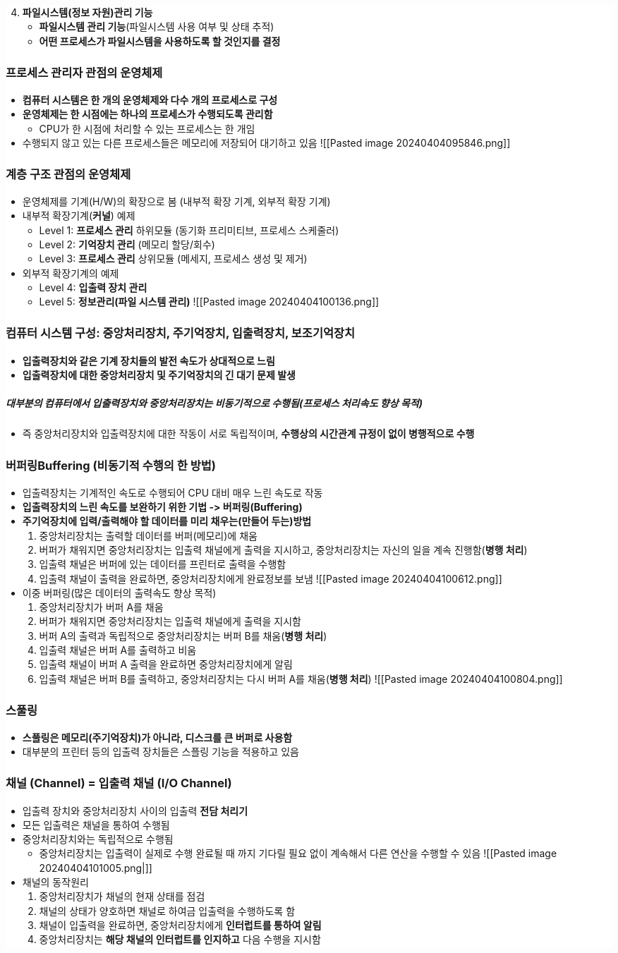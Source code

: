 4. **파일시스템(정보 자원)관리 기능**
	- **파일시스템 관리 기능**(파일시스템 사용 여부 및 상태 추적)
	- **어떤 프로세스가 파일시스템을 사용하도록 할 것인지를 결정**
### 프로세스 관리자 관점의 운영체제
- **컴퓨터 시스템은 한 개의 운영체제와 다수 개의 프로세스로 구성**
- **운영체제는 한 시점에는 하나의 프로세스가 수행되도록 관리함**
	- CPU가 한 시점에 처리할 수 있는 프로세스는 한 개임
- 수행되지 않고 있는 다른 프로세스들은 메모리에 저장되어 대기하고 있음
![[Pasted image 20240404095846.png]]
### 계층 구조 관점의 운영체제
- 운영체제를 기계(H/W)의 확장으로 봄 (내부적 확장 기계, 외부적 확장 기계)
- 내부적 확장기계(**커널**) 예제
	- Level 1: **프로세스 관리** 하위모듈 (동기화 프리미티브, 프로세스 스케줄러)
	- Level 2: **기억장치 관리** (메모리 할당/회수)
	- Level 3: **프로세스 관리** 상위모듈 (메세지, 프로세스 생성 및 제거)
- 외부적 확장기계의 예제
	- Level 4: **입출력 장치 관리**
	- Level 5: **정보관리(파일 시스템 관리)**
![[Pasted image 20240404100136.png]]
### 컴퓨터 시스템 구성: 중앙처리장치, 주기억장치, 입출력장치, 보조기억장치
- **입출력장치와 같은 기계 장치들의 발전 속도가 상대적으로 느림**
- **입출력장치에 대한 중앙처리장치 및 주기억장치의 긴 대기 문제 발생**
##### 대부분의 컴퓨터에서 **입출력장치와 중앙처리장치는 비동기적으로 수행**됨(프로세스 처리속도 향상 목적)
- 즉 중앙처리장치와 입출력장치에 대한 작동이 서로 독립적이며, **수행상의 시간관계 규정이 없이 병행적으로 수행**
### 버퍼링Buffering (비동기적 수행의 한 방법)
- 입출력장치는 기계적인 속도로 수행되어 CPU 대비 매우 느린 속도로 작동
- **입출력장치의 느린 속도를 보완하기 위한 기법 -> 버퍼링(Buffering)**
- **주기억장치에 입력/출력해야 할 데이터를 미리 채우는(만들어 두는)방법**
	1. 중앙처리장치는 출력할 데이터를 버퍼(메모리)에 채움
	2. 버퍼가 채워지면 중앙처리장치는 입출력 채널에게 출력을 지시하고, 중앙처리장치는 자신의 일을 계속 진행함(**병행 처리**)
	3. 입출력 채널은 버퍼에 있는 데이터를 프린터로 출력을 수행함
	4. 입출력 채널이 출력을 완료하면, 중앙처리장치에게 완료정보를 보냄
![[Pasted image 20240404100612.png]]
- 이중 버퍼링(많은 데이터의 출력속도 향상 목적)
	1. 중앙처리장치가 버퍼 A를 채움
	2. 버퍼가 채워지면 중앙처리장치는 입출력 채널에게 출력을 지시함
	3. 버퍼 A의 출력과 독립적으로 중앙처리장치는 버퍼 B를 채움(**병행 처리**)
	4. 입출력 채널은 버퍼 A를 출력하고 비움
	5. 입출력 채널이 버퍼 A 출력을 완료하면 중앙처리장치에게 알림
	6. 입출력 채널은 버퍼 B를 출력하고, 중앙처리장치는 다시 버퍼 A를 채움(**병행 처리**)
![[Pasted image 20240404100804.png]]
### 스풀링
- **스풀링은 메모리(주기억장치)가 아니라, 디스크를 큰 버퍼로 사용함**
- 대부분의 프린터 등의 입출력 장치들은 스플링 기능을 적용하고 있음
### 채널 (Channel) = 입출력 채널 (I/O Channel)
- 입출력 장치와 중앙처리장치 사이의 입출력 **전담 처리기**
- 모든 입출력은 채널을 통하여 수행됨
- 중앙처리장치와는 독립적으로 수행됨
	- 중앙처리장치는 입출력이 실제로 수행 완료될 때 까지 기다릴 필요 없이 계속해서 다른 연산을 수행할 수 있음
![[Pasted image 20240404101005.png|]]
- 채널의 동작원리
	1. 중앙처리장치가 채널의 현재 상태를 점검
	2. 채널의 상태가 양호하면 채널로 하여금 입출력을 수행하도록 함
	3. 채널이 입출력을 완료하면, 중앙처리장치에게 **인터럽트를 통하여 알림**
	4. 중앙처리장치는 **해당 채널의 인터럽트를 인지하고** 다음 수행을 지시함